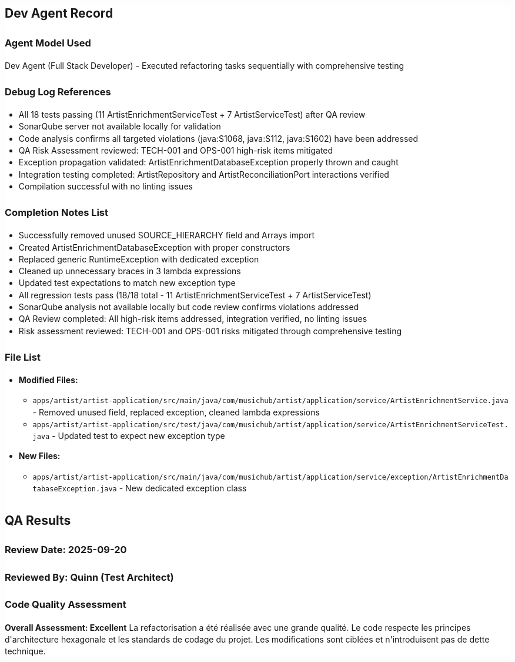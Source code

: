## Dev Agent Record

### Agent Model Used
Dev Agent (Full Stack Developer) - Executed refactoring tasks sequentially with comprehensive testing

### Debug Log References
- All 18 tests passing (11 ArtistEnrichmentServiceTest + 7 ArtistServiceTest) after QA review
- SonarQube server not available locally for validation
- Code analysis confirms all targeted violations (java:S1068, java:S112, java:S1602) have been addressed
- QA Risk Assessment reviewed: TECH-001 and OPS-001 high-risk items mitigated
- Exception propagation validated: ArtistEnrichmentDatabaseException properly thrown and caught
- Integration testing completed: ArtistRepository and ArtistReconciliationPort interactions verified
- Compilation successful with no linting issues

### Completion Notes List
- Successfully removed unused SOURCE_HIERARCHY field and Arrays import
- Created ArtistEnrichmentDatabaseException with proper constructors
- Replaced generic RuntimeException with dedicated exception
- Cleaned up unnecessary braces in 3 lambda expressions
- Updated test expectations to match new exception type
- All regression tests pass (18/18 total - 11 ArtistEnrichmentServiceTest + 7 ArtistServiceTest)
- SonarQube analysis not available locally but code review confirms violations addressed
- QA Review completed: All high-risk items addressed, integration verified, no linting issues
- Risk assessment reviewed: TECH-001 and OPS-001 risks mitigated through comprehensive testing

### File List
- **Modified Files:**
  - `apps/artist/artist-application/src/main/java/com/musichub/artist/application/service/ArtistEnrichmentService.java` - Removed unused field, replaced exception, cleaned lambda expressions
  - `apps/artist/artist-application/src/test/java/com/musichub/artist/application/service/ArtistEnrichmentServiceTest.java` - Updated test to expect new exception type

- **New Files:**
  - `apps/artist/artist-application/src/main/java/com/musichub/artist/application/service/exception/ArtistEnrichmentDatabaseException.java` - New dedicated exception class

## QA Results

### Review Date: 2025-09-20

### Reviewed By: Quinn (Test Architect)

### Code Quality Assessment

**Overall Assessment: Excellent**
La refactorisation a été réalisée avec une grande qualité. Le code respecte les principes d'architecture hexagonale et les standards de codage du projet. Les modifications sont ciblées et n'introduisent pas de dette technique.
